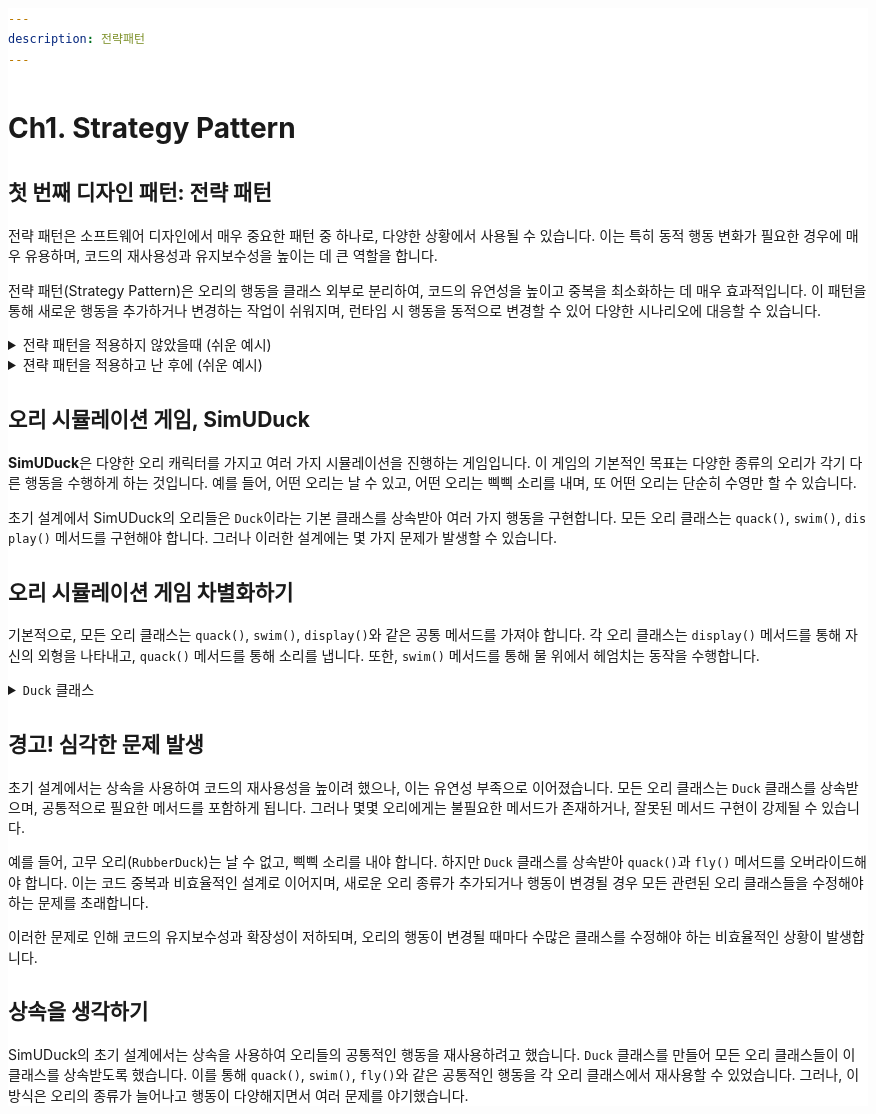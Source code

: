 ```yaml
---
description: 전략패턴
---
```


# Ch1. Strategy Pattern

## **첫 번째 디자인 패턴: 전략 패턴**

전략 패턴은 소프트웨어 디자인에서 매우 중요한 패턴 중 하나로, 다양한 상황에서 사용될 수 있습니다. 이는 특히 동적 행동 변화가 필요한 경우에 매우 유용하며, 코드의 재사용성과 유지보수성을 높이는 데 큰 역할을 합니다.

전략 패턴(Strategy Pattern)은 오리의 행동을 클래스 외부로 분리하여, 코드의 유연성을 높이고 중복을 최소화하는 데 매우 효과적입니다. 이 패턴을 통해 새로운 행동을 추가하거나 변경하는 작업이 쉬워지며, 런타임 시 행동을 동적으로 변경할 수 있어 다양한 시나리오에 대응할 수 있습니다.&#x20;

<details><summary>전략 패턴을 적용하지 않았을때 (쉬운 예시)</summary></details>

<details><summary>젼략 패턴을 적용하고 난 후에 (쉬운 예시)</summary></details>



## **오리 시뮬레이션 게임, SimUDuck**

**SimUDuck**은 다양한 오리 캐릭터를 가지고 여러 가지 시뮬레이션을 진행하는 게임입니다. 이 게임의 기본적인 목표는 다양한 종류의 오리가 각기 다른 행동을 수행하게 하는 것입니다. 예를 들어, 어떤 오리는 날 수 있고, 어떤 오리는 삑삑 소리를 내며, 또 어떤 오리는 단순히 수영만 할 수 있습니다.

초기 설계에서 SimUDuck의 오리들은 `Duck`이라는 기본 클래스를 상속받아 여러 가지 행동을 구현합니다. 모든 오리 클래스는 `quack()`, `swim()`, `display()` 메서드를 구현해야 합니다. 그러나 이러한 설계에는 몇 가지 문제가 발생할 수 있습니다.



## **오리 시뮬레이션 게임 차별화하기**

기본적으로, 모든 오리 클래스는 `quack()`, `swim()`, `display()`와 같은 공통 메서드를 가져야 합니다. 각 오리 클래스는 `display()` 메서드를 통해 자신의 외형을 나타내고, `quack()` 메서드를 통해 소리를 냅니다. 또한, `swim()` 메서드를 통해 물 위에서 헤엄치는 동작을 수행합니다.

<details><summary><code>Duck</code> 클래스</summary></details>



## **경고! 심각한 문제 발생**

초기 설계에서는 상속을 사용하여 코드의 재사용성을 높이려 했으나, 이는 유연성 부족으로 이어졌습니다. 모든 오리 클래스는 `Duck` 클래스를 상속받으며, 공통적으로 필요한 메서드를 포함하게 됩니다. 그러나 몇몇 오리에게는 불필요한 메서드가 존재하거나, 잘못된 메서드 구현이 강제될 수 있습니다.

예를 들어, 고무 오리(`RubberDuck`)는 날 수 없고, 삑삑 소리를 내야 합니다. 하지만 `Duck` 클래스를 상속받아 `quack()`과 `fly()` 메서드를 오버라이드해야 합니다. 이는 코드 중복과 비효율적인 설계로 이어지며, 새로운 오리 종류가 추가되거나 행동이 변경될 경우 모든 관련된 오리 클래스들을 수정해야 하는 문제를 초래합니다.

이러한 문제로 인해 코드의 유지보수성과 확장성이 저하되며, 오리의 행동이 변경될 때마다 수많은 클래스를 수정해야 하는 비효율적인 상황이 발생합니다.



## **상속을 생각하기**

SimUDuck의 초기 설계에서는 상속을 사용하여 오리들의 공통적인 행동을 재사용하려고 했습니다. `Duck` 클래스를 만들어 모든 오리 클래스들이 이 클래스를 상속받도록 했습니다. 이를 통해 `quack()`, `swim()`, `fly()`와 같은 공통적인 행동을 각 오리 클래스에서 재사용할 수 있었습니다. 그러나, 이 방식은 오리의 종류가 늘어나고 행동이 다양해지면서 여러 문제를 야기했습니다.
